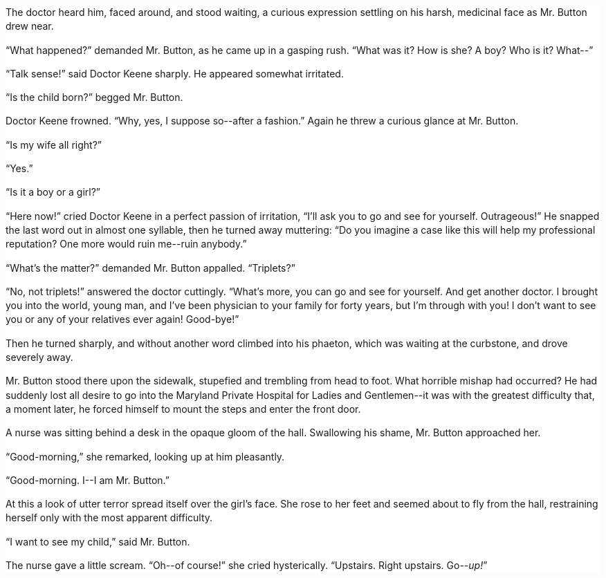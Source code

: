 The doctor heard him, faced around, and stood waiting, a curious
expression settling on his harsh, medicinal face as Mr. Button drew
near.

“What happened?” demanded Mr. Button, as he came up in a gasping rush.
“What was it? How is she? A boy? Who is it? What--”

“Talk sense!” said Doctor Keene sharply. He appeared somewhat
irritated.

“Is the child born?” begged Mr. Button.

Doctor Keene frowned. “Why, yes, I suppose so--after a fashion.” Again
he threw a curious glance at Mr. Button.

“Is my wife all right?”

“Yes.”

“Is it a boy or a girl?”

“Here now!” cried Doctor Keene in a perfect passion of irritation,
“I’ll ask you to go and see for yourself. Outrageous!” He snapped the
last word out in almost one syllable, then he turned away muttering:
“Do you imagine a case like this will help my professional reputation?
One more would ruin me--ruin anybody.”

“What’s the matter?” demanded Mr. Button appalled. “Triplets?”

“No, not triplets!” answered the doctor cuttingly. “What’s more, you
can go and see for yourself. And get another doctor. I brought you
into the world, young man, and I’ve been physician to your family for
forty years, but I’m through with you! I don’t want to see you or any
of your relatives ever again! Good-bye!”

Then he turned sharply, and without another word climbed into his
phaeton, which was waiting at the curbstone, and drove severely away.

Mr. Button stood there upon the sidewalk, stupefied and trembling from
head to foot. What horrible mishap had occurred? He had suddenly lost
all desire to go into the Maryland Private Hospital for Ladies and
Gentlemen--it was with the greatest difficulty that, a moment later,
he forced himself to mount the steps and enter the front door.

A nurse was sitting behind a desk in the opaque gloom of the hall.
Swallowing his shame, Mr. Button approached her.

“Good-morning,” she remarked, looking up at him pleasantly.

“Good-morning. I--I am Mr. Button.”

At this a look of utter terror spread itself over the girl’s face. She
rose to her feet and seemed about to fly from the hall, restraining
herself only with the most apparent difficulty.

“I want to see my child,” said Mr. Button.

The nurse gave a little scream. “Oh--of course!” she cried
hysterically. “Upstairs. Right upstairs. Go--_up!_”
